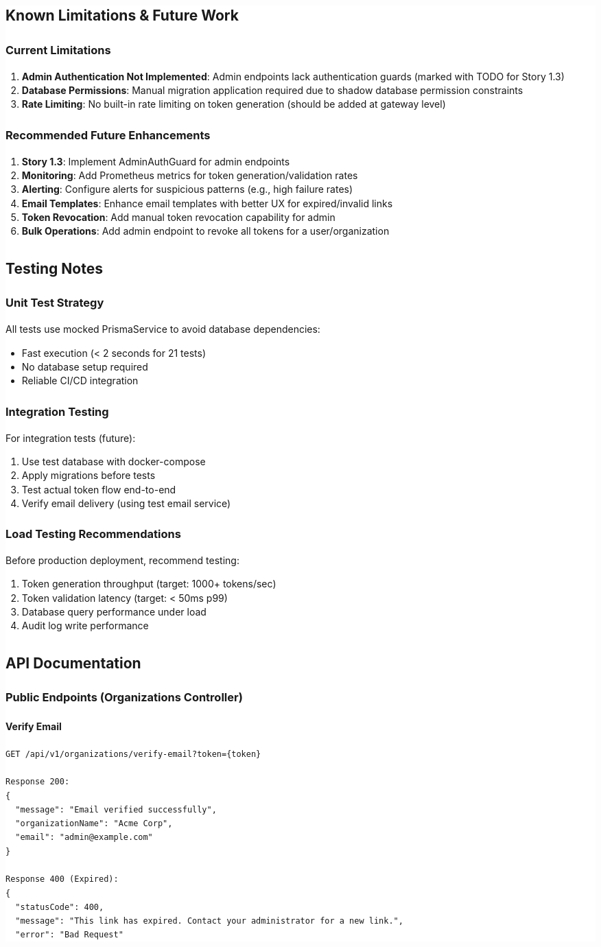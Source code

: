 ## Known Limitations & Future Work

### Current Limitations
1. **Admin Authentication Not Implemented**: Admin endpoints lack authentication guards (marked with TODO for Story 1.3)
2. **Database Permissions**: Manual migration application required due to shadow database permission constraints
3. **Rate Limiting**: No built-in rate limiting on token generation (should be added at gateway level)

### Recommended Future Enhancements
1. **Story 1.3**: Implement AdminAuthGuard for admin endpoints
2. **Monitoring**: Add Prometheus metrics for token generation/validation rates
3. **Alerting**: Configure alerts for suspicious patterns (e.g., high failure rates)
4. **Email Templates**: Enhance email templates with better UX for expired/invalid links
5. **Token Revocation**: Add manual token revocation capability for admin
6. **Bulk Operations**: Add admin endpoint to revoke all tokens for a user/organization

## Testing Notes

### Unit Test Strategy
All tests use mocked PrismaService to avoid database dependencies:
- Fast execution (< 2 seconds for 21 tests)
- No database setup required
- Reliable CI/CD integration

### Integration Testing
For integration tests (future):
1. Use test database with docker-compose
2. Apply migrations before tests
3. Test actual token flow end-to-end
4. Verify email delivery (using test email service)

### Load Testing Recommendations
Before production deployment, recommend testing:
1. Token generation throughput (target: 1000+ tokens/sec)
2. Token validation latency (target: < 50ms p99)
3. Database query performance under load
4. Audit log write performance

## API Documentation

### Public Endpoints (Organizations Controller)

#### Verify Email
```
GET /api/v1/organizations/verify-email?token={token}

Response 200:
{
  "message": "Email verified successfully",
  "organizationName": "Acme Corp",
  "email": "admin@example.com"
}

Response 400 (Expired):
{
  "statusCode": 400,
  "message": "This link has expired. Contact your administrator for a new link.",
  "error": "Bad Request"
```